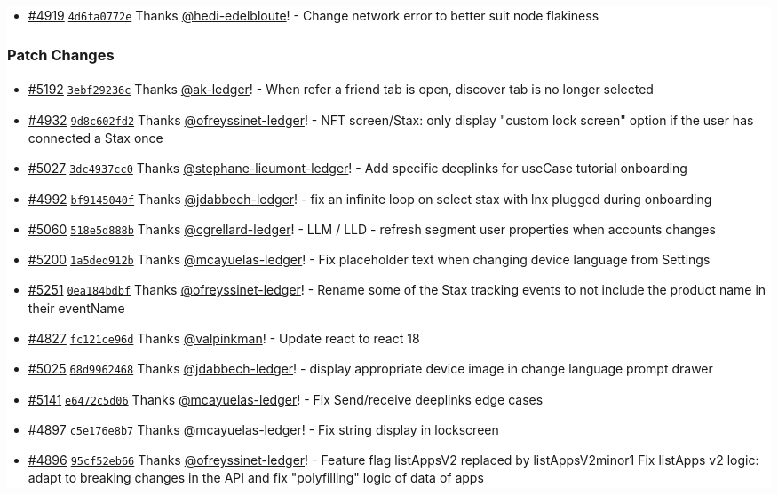 - [#4919](https://github.com/LedgerHQ/ledger-live/pull/4919) [`4d6fa0772e`](https://github.com/LedgerHQ/ledger-live/commit/4d6fa0772e19cdbd4b432fafa43621c42e2a5fdd) Thanks [@hedi-edelbloute](https://github.com/hedi-edelbloute)! - Change network error to better suit node flakiness

### Patch Changes

- [#5192](https://github.com/LedgerHQ/ledger-live/pull/5192) [`3ebf29236c`](https://github.com/LedgerHQ/ledger-live/commit/3ebf29236c2bac4f6344d47bb19dd62e156d94c9) Thanks [@ak-ledger](https://github.com/ak-ledger)! - When refer a friend tab is open, discover tab is no longer selected

- [#4932](https://github.com/LedgerHQ/ledger-live/pull/4932) [`9d8c602fd2`](https://github.com/LedgerHQ/ledger-live/commit/9d8c602fd21bc21f3255726535b16fafd9ca92d5) Thanks [@ofreyssinet-ledger](https://github.com/ofreyssinet-ledger)! - NFT screen/Stax: only display "custom lock screen" option if the user has connected a Stax once

- [#5027](https://github.com/LedgerHQ/ledger-live/pull/5027) [`3dc4937cc0`](https://github.com/LedgerHQ/ledger-live/commit/3dc4937cc0c77f6dc40ac7c628e9ab165dfb899f) Thanks [@stephane-lieumont-ledger](https://github.com/stephane-lieumont-ledger)! - Add specific deeplinks for useCase tutorial onboarding

- [#4992](https://github.com/LedgerHQ/ledger-live/pull/4992) [`bf9145040f`](https://github.com/LedgerHQ/ledger-live/commit/bf9145040ff9217b21044cf4eaa20d2c58eeac59) Thanks [@jdabbech-ledger](https://github.com/jdabbech-ledger)! - fix an infinite loop on select stax with lnx plugged during onboarding

- [#5060](https://github.com/LedgerHQ/ledger-live/pull/5060) [`518e5d888b`](https://github.com/LedgerHQ/ledger-live/commit/518e5d888b2f46967ed25188c1ee88cdace9f56d) Thanks [@cgrellard-ledger](https://github.com/cgrellard-ledger)! - LLM / LLD - refresh segment user properties when accounts changes

- [#5200](https://github.com/LedgerHQ/ledger-live/pull/5200) [`1a5ded912b`](https://github.com/LedgerHQ/ledger-live/commit/1a5ded912b2dd448e05d4bdb0dd2a5761052f1d7) Thanks [@mcayuelas-ledger](https://github.com/mcayuelas-ledger)! - Fix placeholder text when changing device language from Settings

- [#5251](https://github.com/LedgerHQ/ledger-live/pull/5251) [`0ea184bdbf`](https://github.com/LedgerHQ/ledger-live/commit/0ea184bdbfc3c73095669732e27e7050a6ef2770) Thanks [@ofreyssinet-ledger](https://github.com/ofreyssinet-ledger)! - Rename some of the Stax tracking events to not include the product name in their eventName

- [#4827](https://github.com/LedgerHQ/ledger-live/pull/4827) [`fc121ce96d`](https://github.com/LedgerHQ/ledger-live/commit/fc121ce96dbcc4f30cfd9836644f778b85f997b7) Thanks [@valpinkman](https://github.com/valpinkman)! - Update react to react 18

- [#5025](https://github.com/LedgerHQ/ledger-live/pull/5025) [`68d9962468`](https://github.com/LedgerHQ/ledger-live/commit/68d996246855ef903e06b25864ee99cef5a35d93) Thanks [@jdabbech-ledger](https://github.com/jdabbech-ledger)! - display appropriate device image in change language prompt drawer

- [#5141](https://github.com/LedgerHQ/ledger-live/pull/5141) [`e6472c5d06`](https://github.com/LedgerHQ/ledger-live/commit/e6472c5d0616b0adfb35347a985d9e1c7f729a8b) Thanks [@mcayuelas-ledger](https://github.com/mcayuelas-ledger)! - Fix Send/receive deeplinks edge cases

- [#4897](https://github.com/LedgerHQ/ledger-live/pull/4897) [`c5e176e8b7`](https://github.com/LedgerHQ/ledger-live/commit/c5e176e8b749d88a12651cf88321ad88a4669369) Thanks [@mcayuelas-ledger](https://github.com/mcayuelas-ledger)! - Fix string display in lockscreen

- [#4896](https://github.com/LedgerHQ/ledger-live/pull/4896) [`95cf52eb66`](https://github.com/LedgerHQ/ledger-live/commit/95cf52eb66769228feb45dd5e799c444e80c5072) Thanks [@ofreyssinet-ledger](https://github.com/ofreyssinet-ledger)! - Feature flag listAppsV2 replaced by listAppsV2minor1
  Fix listApps v2 logic: adapt to breaking changes in the API and fix "polyfilling" logic of data of apps
